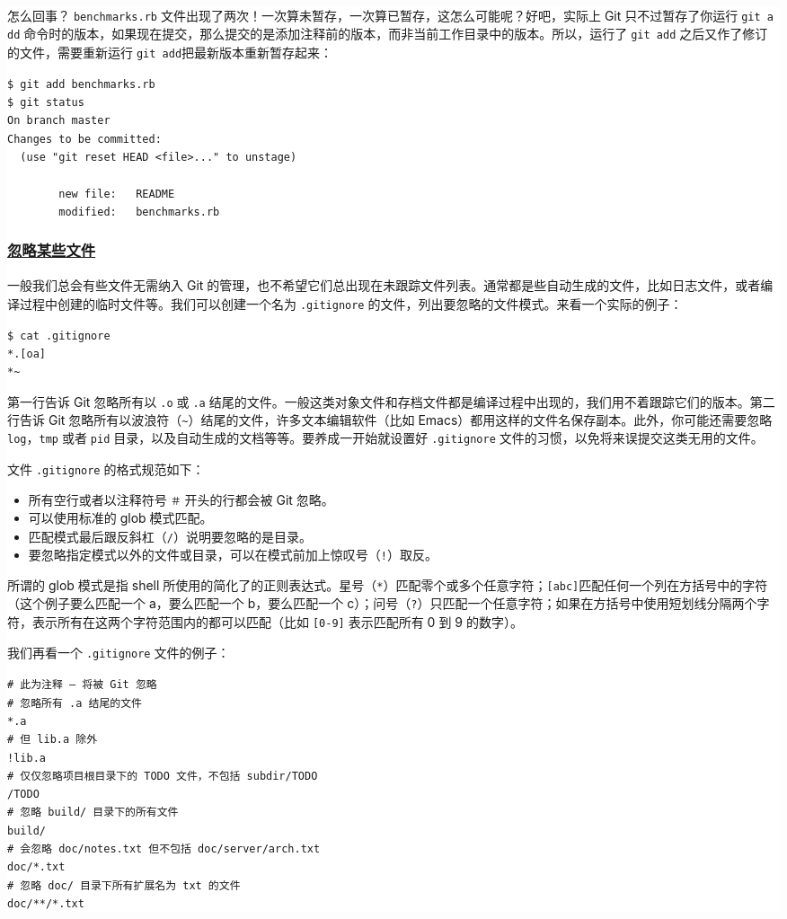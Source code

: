 怎么回事？ `benchmarks.rb` 文件出现了两次！一次算未暂存，一次算已暂存，这怎么可能呢？好吧，实际上 Git 只不过暂存了你运行 `git add` 命令时的版本，如果现在提交，那么提交的是添加注释前的版本，而非当前工作目录中的版本。所以，运行了 `git add` 之后又作了修订的文件，需要重新运行 `git add`把最新版本重新暂存起来：

```
$ git add benchmarks.rb
$ git status
On branch master
Changes to be committed:
  (use "git reset HEAD <file>..." to unstage)

        new file:   README
        modified:   benchmarks.rb
```

### [忽略某些文件](https://git-scm.com/book/zh/v1/Git-基础-记录每次更新到仓库#忽略某些文件)

一般我们总会有些文件无需纳入 Git 的管理，也不希望它们总出现在未跟踪文件列表。通常都是些自动生成的文件，比如日志文件，或者编译过程中创建的临时文件等。我们可以创建一个名为 `.gitignore` 的文件，列出要忽略的文件模式。来看一个实际的例子：

```
$ cat .gitignore
*.[oa]
*~
```

第一行告诉 Git 忽略所有以 `.o` 或 `.a` 结尾的文件。一般这类对象文件和存档文件都是编译过程中出现的，我们用不着跟踪它们的版本。第二行告诉 Git 忽略所有以波浪符（`~`）结尾的文件，许多文本编辑软件（比如 Emacs）都用这样的文件名保存副本。此外，你可能还需要忽略 `log`，`tmp` 或者 `pid` 目录，以及自动生成的文档等等。要养成一开始就设置好 `.gitignore` 文件的习惯，以免将来误提交这类无用的文件。

文件 `.gitignore` 的格式规范如下：

- 所有空行或者以注释符号 `＃` 开头的行都会被 Git 忽略。
- 可以使用标准的 glob 模式匹配。
- 匹配模式最后跟反斜杠（`/`）说明要忽略的是目录。
- 要忽略指定模式以外的文件或目录，可以在模式前加上惊叹号（`!`）取反。

所谓的 glob 模式是指 shell 所使用的简化了的正则表达式。星号（`*`）匹配零个或多个任意字符；`[abc]`匹配任何一个列在方括号中的字符（这个例子要么匹配一个 a，要么匹配一个 b，要么匹配一个 c）；问号（`?`）只匹配一个任意字符；如果在方括号中使用短划线分隔两个字符，表示所有在这两个字符范围内的都可以匹配（比如 `[0-9]` 表示匹配所有 0 到 9 的数字）。

我们再看一个 `.gitignore` 文件的例子：

```
# 此为注释 – 将被 Git 忽略
# 忽略所有 .a 结尾的文件
*.a
# 但 lib.a 除外
!lib.a
# 仅仅忽略项目根目录下的 TODO 文件，不包括 subdir/TODO
/TODO
# 忽略 build/ 目录下的所有文件
build/
# 会忽略 doc/notes.txt 但不包括 doc/server/arch.txt
doc/*.txt
# 忽略 doc/ 目录下所有扩展名为 txt 的文件
doc/**/*.txt
```
